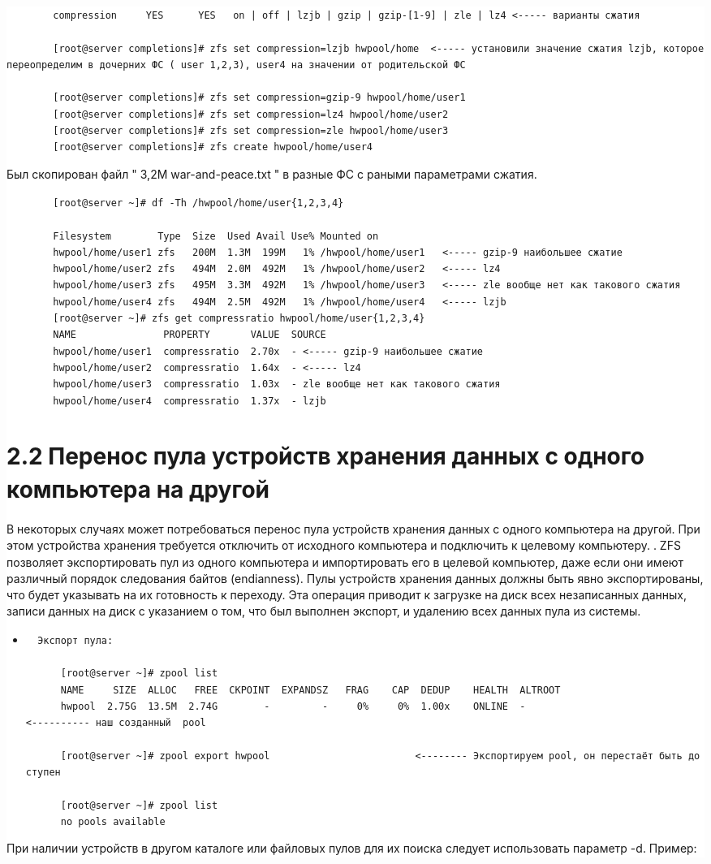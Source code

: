             compression     YES      YES   on | off | lzjb | gzip | gzip-[1-9] | zle | lz4 <----- варианты сжатия
            
            [root@server completions]# zfs set compression=lzjb hwpool/home  <----- установили значение сжатия lzjb, которое переопределим в дочерних ФС ( user 1,2,3), user4 на значении от родительской ФС
            
            [root@server completions]# zfs set compression=gzip-9 hwpool/home/user1
            [root@server completions]# zfs set compression=lz4 hwpool/home/user2
            [root@server completions]# zfs set compression=zle hwpool/home/user3
            [root@server completions]# zfs create hwpool/home/user4
            
Был скопирован файл " 3,2M war-and-peace.txt " в разные ФС с раными параметрами сжатия.

            [root@server ~]# df -Th /hwpool/home/user{1,2,3,4}
            
            Filesystem        Type  Size  Used Avail Use% Mounted on
            hwpool/home/user1 zfs   200M  1.3M  199M   1% /hwpool/home/user1   <----- gzip-9 наибольшее сжатие
            hwpool/home/user2 zfs   494M  2.0M  492M   1% /hwpool/home/user2   <----- lz4
            hwpool/home/user3 zfs   495M  3.3M  492M   1% /hwpool/home/user3   <----- zle вообще нет как такового сжатия
            hwpool/home/user4 zfs   494M  2.5M  492M   1% /hwpool/home/user4   <----- lzjb
            [root@server ~]# zfs get compressratio hwpool/home/user{1,2,3,4}
            NAME               PROPERTY       VALUE  SOURCE
            hwpool/home/user1  compressratio  2.70x  - <----- gzip-9 наибольшее сжатие
            hwpool/home/user2  compressratio  1.64x  - <----- lz4
            hwpool/home/user3  compressratio  1.03x  - zle вообще нет как такового сжатия
            hwpool/home/user4  compressratio  1.37x  - lzjb
            
#                                           2.2 Перенос пула устройств хранения данных с одного компьютера на другой

В некоторых случаях может потребоваться перенос пула устройств хранения данных с одного компьютера на другой. При этом устройства хранения требуется отключить от исходного компьютера и подключить к целевому компьютеру. . ZFS позволяет экспортировать пул из одного компьютера и импортировать его в целевой компьютер, даже если они имеют различный порядок следования байтов (endianness).
Пулы устройств хранения данных должны быть явно экспортированы, что будет указывать на их готовность к переходу. Эта операция приводит к загрузке на диск всех незаписанных данных, записи данных на диск с указанием о том, что был выполнен экспорт, и удалению всех данных пула из системы.

*       Экспорт пула:

            [root@server ~]# zpool list 
            NAME     SIZE  ALLOC   FREE  CKPOINT  EXPANDSZ   FRAG    CAP  DEDUP    HEALTH  ALTROOT 
            hwpool  2.75G  13.5M  2.74G        -         -     0%     0%  1.00x    ONLINE  -                                    <---------- наш созданный  pool 
            
            [root@server ~]# zpool export hwpool                         <-------- Экспортируем pool, он перестаёт быть доступен 
            
            [root@server ~]# zpool list 
            no pools available
            
При наличии устройств в другом каталоге или файловых пулов для их поиска следует использовать параметр -d. Пример:
